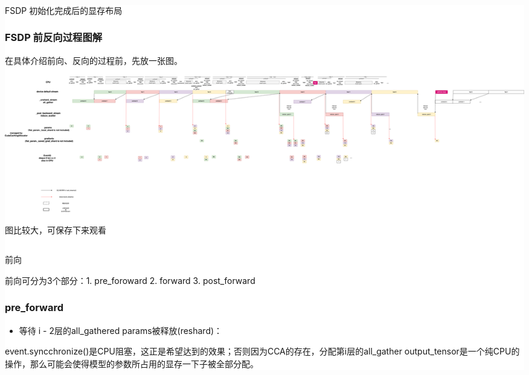 FSDP 初始化完成后的显存布局

  

  

### FSDP 前反向过程图解

在具体介绍前向、反向的过程前，先放一张图。

![](images/v2-bafe617b58e7aadd5995000ccfc9cdbb_1440w_a323738b0307.jpg)

图比较大，可保存下来观看

##   
前向

前向可分为3个部分：1. pre\_foroward 2. forward 3. post\_forward

### pre\_forward

-   等待 i - 2层的all\_gathered params被释放(reshard)：

event.syncchronize()是CPU阻塞，这正是希望达到的效果；否则因为CCA的存在，分配第i层的all\_gather output\_tensor是一个纯CPU的操作，那么可能会使得模型的参数所占用的显存一下子被全部分配。
